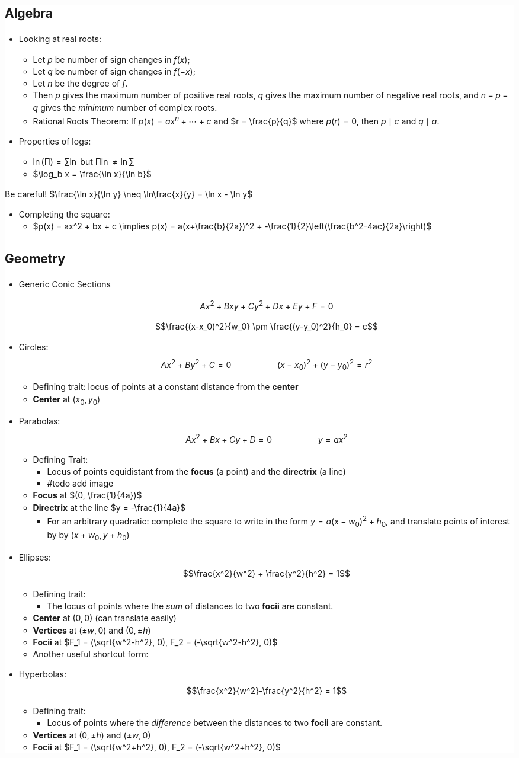 ## Algebra

- Looking at real roots:

  - Let $p$ be number of sign changes in $f(x)$;
  - Let $q$ be number of sign changes in $f(-x)$;
  - Let $n$ be the degree of $f$.
  - Then $p$ gives the maximum number of positive real roots, $q$ gives the maximum number of negative real roots, and $n-p-q$ gives the _minimum_ number of complex roots.
  - Rational Roots Theorem: If $p(x) = ax^n +\cdots + c$ and $r = \frac{p}{q}$ where $p(r) = 0$, then $p \mid c$ and $q \mid a$.



- Properties of logs:
	- $\ln(\prod) = \sum \ln$ but $\prod \ln \neq \ln \sum$
	- $\log_b x = \frac{\ln x}{\ln b}$

Be careful! $\frac{\ln x}{\ln y} \neq \ln\frac{x}{y} = \ln x - \ln y$

- Completing the square:
	- $p(x) = ax^2 + bx + c \implies p(x) =  a(x+\frac{b}{2a})^2 + -\frac{1}{2}\left(\frac{b^2-4ac}{2a}\right)$

## Geometry

- Generic Conic Sections

	$$A x ^ { 2 } + B x y + C y ^ { 2 } + D x + E y + F = 0$$

	$$\frac{(x-x_0)^2}{w_0} \pm \frac{(y-y_0)^2}{h_0} = c$$

- Circles: $$ Ax^2 + By^2 + C = 0 \hspace{5em} (x-x_0)^2 + (y-y_0)^2 = r^2$$
	- Defining trait: locus of points at a constant distance from the **center**
	- **Center** at $(x_0, y_0)$

- Parabolas: $$Ax^2 + Bx + Cy + D = 0 \hspace{5em} y = ax^2$$
	- Defining Trait:
		- Locus of points equidistant from the **focus** (a point) and the **directrix** (a line)
		- #todo add image
	- **Focus** at $(0, \frac{1}{4a})$
	- **Directrix** at the line $y = -\frac{1}{4a}$
		- For an arbitrary quadratic: complete the square to write in the form $y = a(x - w_0)^2 + h_0$, and translate points of interest by by $(x+w_0, y+h_0)$

- Ellipses: $$\frac{x^2}{w^2} + \frac{y^2}{h^2} = 1$$
	- Defining trait:
		- The locus of points where the *sum* of distances to two **focii** are constant.
	- **Center** at $(0,0)$ (can translate easily)
	- **Vertices** at $(\pm w, 0)$ and $(0, \pm h)$
	- **Focii** at $F_1 = (\sqrt{w^2-h^2}, 0), F_2 = (-\sqrt{w^2-h^2}, 0)$
	- Another useful shortcut form:

- Hyperbolas: $$\frac{x^2}{w^2}-\frac{y^2}{h^2} = 1$$
	- Defining trait:
		- Locus of points where the *difference* between the distances to two **focii** are constant.
	- **Vertices** at $(0, \pm h)$ and $(\pm w, 0)$
	- **Focii** at $F_1 = (\sqrt{w^2+h^2}, 0), F_2 = (-\sqrt{w^2+h^2}, 0)$
